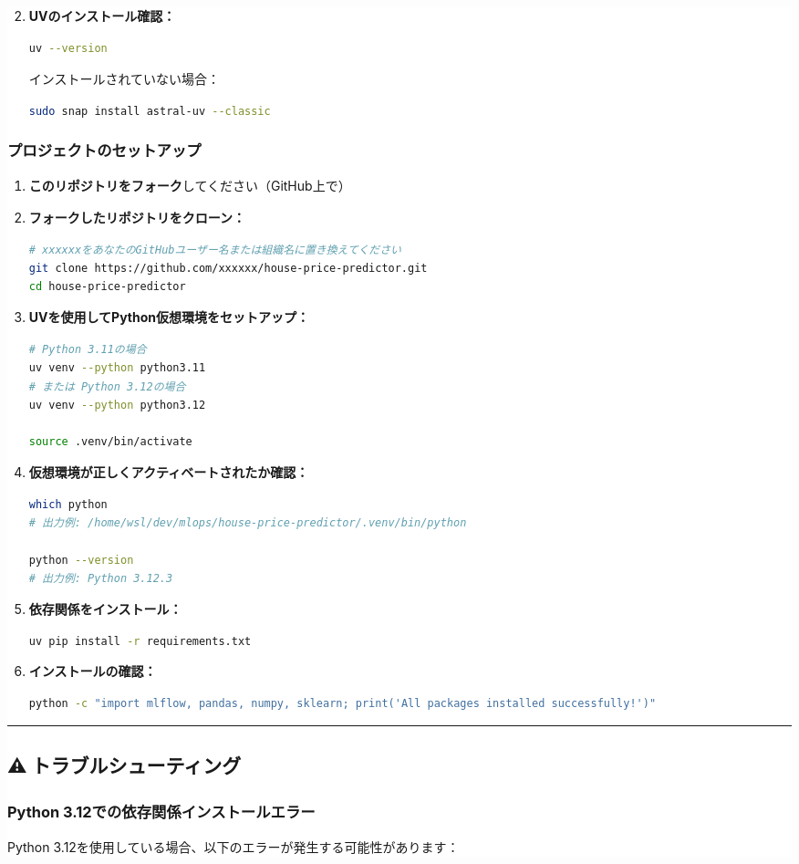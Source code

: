 2. **UVのインストール確認：**
   ```bash
   uv --version
   ```
   インストールされていない場合：
   ```bash
   sudo snap install astral-uv --classic
   ```

### プロジェクトのセットアップ

1. **このリポジトリをフォーク**してください（GitHub上で）

2. **フォークしたリポジトリをクローン：**
   ```bash
   # xxxxxxをあなたのGitHubユーザー名または組織名に置き換えてください
   git clone https://github.com/xxxxxx/house-price-predictor.git
   cd house-price-predictor
   ```

3. **UVを使用してPython仮想環境をセットアップ：**
   ```bash
   # Python 3.11の場合
   uv venv --python python3.11
   # または Python 3.12の場合
   uv venv --python python3.12
   
   source .venv/bin/activate
   ```

4. **仮想環境が正しくアクティベートされたか確認：**
   ```bash
   which python
   # 出力例: /home/wsl/dev/mlops/house-price-predictor/.venv/bin/python
   
   python --version
   # 出力例: Python 3.12.3
   ```

5. **依存関係をインストール：**
   ```bash
   uv pip install -r requirements.txt
   ```

6. **インストールの確認：**
   ```bash
   python -c "import mlflow, pandas, numpy, sklearn; print('All packages installed successfully!')"
   ```

---

## ⚠️ トラブルシューティング

### Python 3.12での依存関係インストールエラー

Python 3.12を使用している場合、以下のエラーが発生する可能性があります：
